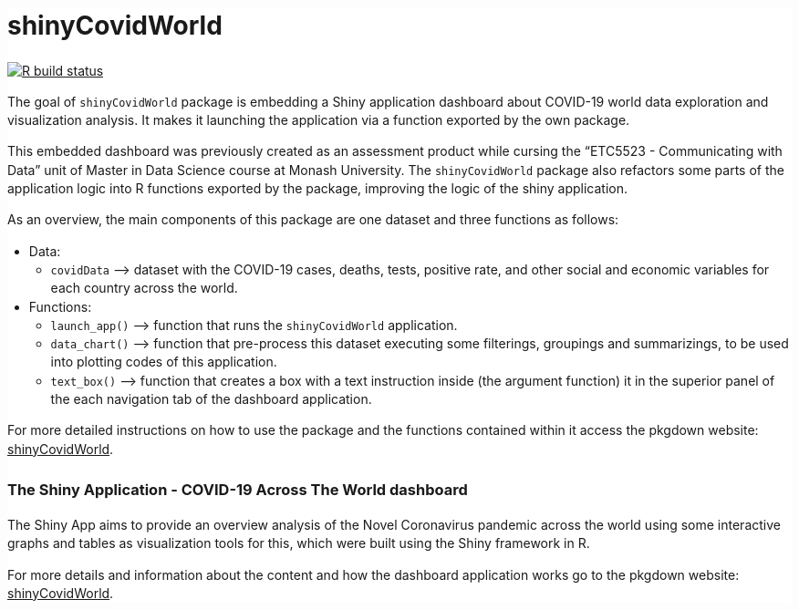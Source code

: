 


# shinyCovidWorld



[![R build
status](https://github.com/etc5523-2020/r-package-assessment-prigrecov/workflows/R-CMD-check/badge.svg)](https://github.com/etc5523-2020/r-package-assessment-prigrecov/actions)


The goal of `shinyCovidWorld` package is embedding a Shiny application
dashboard about COVID-19 world data exploration and visualization
analysis. It makes it launching the application via a function exported
by the own package.

This embedded dashboard was previously created as an assessment product
while cursing the “ETC5523 - Communicating with Data” unit of Master in
Data Science course at Monash University. The `shinyCovidWorld` package
also refactors some parts of the application logic into R functions
exported by the package, improving the logic of the shiny application.

As an overview, the main components of this package are one dataset and
three functions as follows:

  - Data:
      - `covidData` –\> dataset with the COVID-19 cases, deaths, tests,
        positive rate, and other social and economic variables for each
        country across the world.
  - Functions:
      - `launch_app()` –\> function that runs the `shinyCovidWorld`
        application.
      - `data_chart()` –\> function that pre-process this dataset
        executing some filterings, groupings and summarizings, to be
        used into plotting codes of this application.
      - `text_box()` –\> function that creates a box with a text
        instruction inside (the argument function) it in the superior
        panel of the each navigation tab of the dashboard application.

For more detailed instructions on how to use the package and the
functions contained within it access the pkgdown website:
[shinyCovidWorld](https://etc5523-2020.github.io/r-package-assessment-prigrecov/).

### The Shiny Application - **COVID-19 Across The World** dashboard

The Shiny App aims to provide an overview analysis of the Novel
Coronavirus pandemic across the world using some interactive graphs and
tables as visualization tools for this, which were built using the Shiny
framework in R.

For more details and information about the content and how the dashboard
application works go to the pkgdown website:
[shinyCovidWorld](https://etc5523-2020.github.io/r-package-assessment-prigrecov/).
